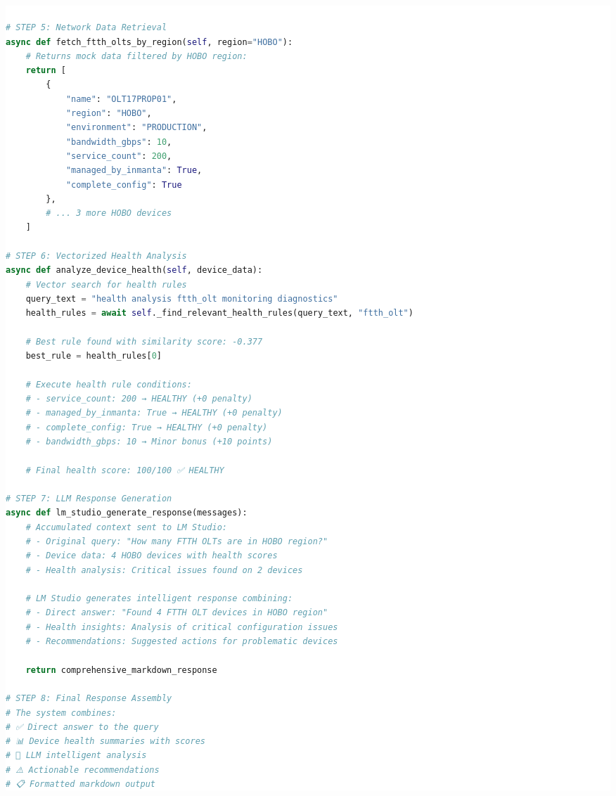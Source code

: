 ```python

# STEP 5: Network Data Retrieval
async def fetch_ftth_olts_by_region(self, region="HOBO"):
    # Returns mock data filtered by HOBO region:
    return [
        {
            "name": "OLT17PROP01",
            "region": "HOBO",
            "environment": "PRODUCTION", 
            "bandwidth_gbps": 10,
            "service_count": 200,
            "managed_by_inmanta": True,
            "complete_config": True
        },
        # ... 3 more HOBO devices
    ]

# STEP 6: Vectorized Health Analysis
async def analyze_device_health(self, device_data):
    # Vector search for health rules
    query_text = "health analysis ftth_olt monitoring diagnostics"
    health_rules = await self._find_relevant_health_rules(query_text, "ftth_olt")
    
    # Best rule found with similarity score: -0.377
    best_rule = health_rules[0]
    
    # Execute health rule conditions:
    # - service_count: 200 → HEALTHY (+0 penalty)
    # - managed_by_inmanta: True → HEALTHY (+0 penalty) 
    # - complete_config: True → HEALTHY (+0 penalty)
    # - bandwidth_gbps: 10 → Minor bonus (+10 points)
    
    # Final health score: 100/100 ✅ HEALTHY

# STEP 7: LLM Response Generation
async def lm_studio_generate_response(messages):
    # Accumulated context sent to LM Studio:
    # - Original query: "How many FTTH OLTs are in HOBO region?"
    # - Device data: 4 HOBO devices with health scores
    # - Health analysis: Critical issues found on 2 devices
    
    # LM Studio generates intelligent response combining:
    # - Direct answer: "Found 4 FTTH OLT devices in HOBO region"
    # - Health insights: Analysis of critical configuration issues
    # - Recommendations: Suggested actions for problematic devices
    
    return comprehensive_markdown_response

# STEP 8: Final Response Assembly
# The system combines:
# ✅ Direct answer to the query
# 📊 Device health summaries with scores  
# 🤖 LLM intelligent analysis
# ⚠️ Actionable recommendations
# 📋 Formatted markdown output
```
